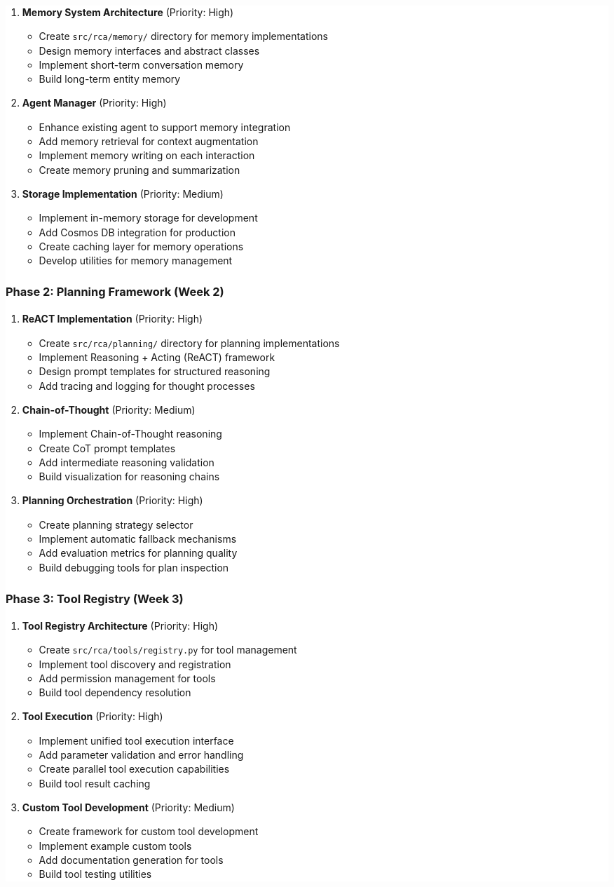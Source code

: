 1. **Memory System Architecture** (Priority: High)
   - Create `src/rca/memory/` directory for memory implementations
   - Design memory interfaces and abstract classes
   - Implement short-term conversation memory
   - Build long-term entity memory

2. **Agent Manager** (Priority: High)
   - Enhance existing agent to support memory integration
   - Add memory retrieval for context augmentation
   - Implement memory writing on each interaction
   - Create memory pruning and summarization

3. **Storage Implementation** (Priority: Medium)
   - Implement in-memory storage for development
   - Add Cosmos DB integration for production
   - Create caching layer for memory operations
   - Develop utilities for memory management

### Phase 2: Planning Framework (Week 2)

1. **ReACT Implementation** (Priority: High)
   - Create `src/rca/planning/` directory for planning implementations
   - Implement Reasoning + Acting (ReACT) framework
   - Design prompt templates for structured reasoning
   - Add tracing and logging for thought processes

2. **Chain-of-Thought** (Priority: Medium)
   - Implement Chain-of-Thought reasoning
   - Create CoT prompt templates
   - Add intermediate reasoning validation
   - Build visualization for reasoning chains

3. **Planning Orchestration** (Priority: High)
   - Create planning strategy selector
   - Implement automatic fallback mechanisms
   - Add evaluation metrics for planning quality
   - Build debugging tools for plan inspection

### Phase 3: Tool Registry (Week 3)

1. **Tool Registry Architecture** (Priority: High)
   - Create `src/rca/tools/registry.py` for tool management
   - Implement tool discovery and registration
   - Add permission management for tools
   - Build tool dependency resolution

2. **Tool Execution** (Priority: High)
   - Implement unified tool execution interface
   - Add parameter validation and error handling
   - Create parallel tool execution capabilities
   - Build tool result caching

3. **Custom Tool Development** (Priority: Medium)
   - Create framework for custom tool development
   - Implement example custom tools
   - Add documentation generation for tools
   - Build tool testing utilities
